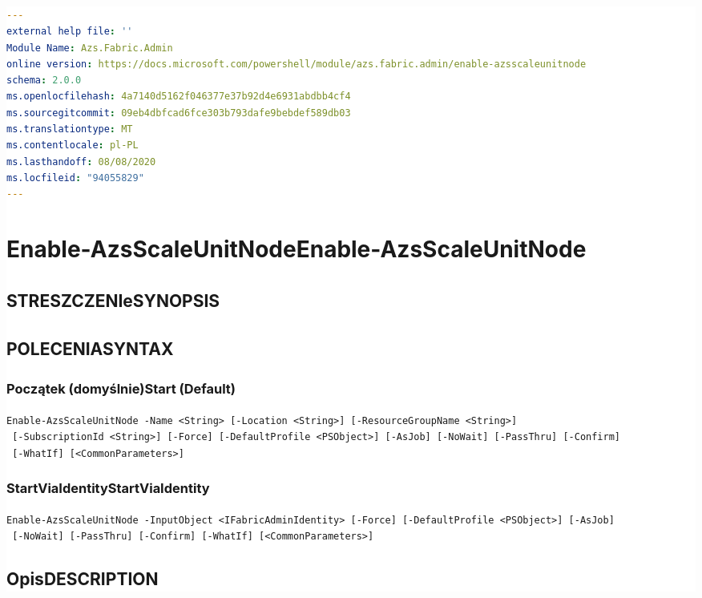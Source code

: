 ```yaml
---
external help file: ''
Module Name: Azs.Fabric.Admin
online version: https://docs.microsoft.com/powershell/module/azs.fabric.admin/enable-azsscaleunitnode
schema: 2.0.0
ms.openlocfilehash: 4a7140d5162f046377e37b92d4e6931abdbb4cf4
ms.sourcegitcommit: 09eb4dbfcad6fce303b793dafe9bebdef589db03
ms.translationtype: MT
ms.contentlocale: pl-PL
ms.lasthandoff: 08/08/2020
ms.locfileid: "94055829"
---
```

# <span data-ttu-id="4fef7-101">Enable-AzsScaleUnitNode</span><span class="sxs-lookup"><span data-stu-id="4fef7-101">Enable-AzsScaleUnitNode</span></span>

## <span data-ttu-id="4fef7-102">STRESZCZENIe</span><span class="sxs-lookup"><span data-stu-id="4fef7-102">SYNOPSIS</span></span>


## <span data-ttu-id="4fef7-103">POLECENIA</span><span class="sxs-lookup"><span data-stu-id="4fef7-103">SYNTAX</span></span>

### <span data-ttu-id="4fef7-104">Początek (domyślnie)</span><span class="sxs-lookup"><span data-stu-id="4fef7-104">Start (Default)</span></span>
```
Enable-AzsScaleUnitNode -Name <String> [-Location <String>] [-ResourceGroupName <String>]
 [-SubscriptionId <String>] [-Force] [-DefaultProfile <PSObject>] [-AsJob] [-NoWait] [-PassThru] [-Confirm]
 [-WhatIf] [<CommonParameters>]
```

### <span data-ttu-id="4fef7-105">StartViaIdentity</span><span class="sxs-lookup"><span data-stu-id="4fef7-105">StartViaIdentity</span></span>
```
Enable-AzsScaleUnitNode -InputObject <IFabricAdminIdentity> [-Force] [-DefaultProfile <PSObject>] [-AsJob]
 [-NoWait] [-PassThru] [-Confirm] [-WhatIf] [<CommonParameters>]
```

## <span data-ttu-id="4fef7-106">Opis</span><span class="sxs-lookup"><span data-stu-id="4fef7-106">DESCRIPTION</span></span>
